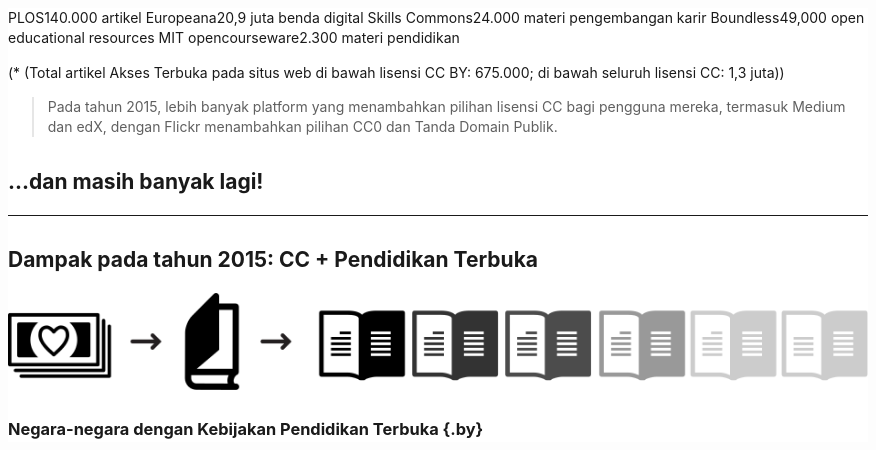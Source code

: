 <tr class="even"><td>PLOS</td><td>140.000 artikel</td></tr>
<tr class="odd"><td>Europeana</td><td>20,9 juta benda digital</td></tr>
<tr class="even"><td>Skills Commons</td><td>24.000 materi pengembangan karir</td></tr>
<tr class="odd"><td>Boundless</td><td>49,000 open educational resources</td></tr>
<tr class="even"><td>MIT opencourseware</td><td>2.300 materi pendidikan</td></tr>
</tbody>
</table>

(* (Total artikel Akses Terbuka pada situs web di bawah lisensi CC BY: 675.000; di bawah seluruh lisensi CC: 1,3 juta))

> Pada tahun 2015, lebih banyak platform yang menambahkan pilihan lisensi CC bagi pengguna mereka, termasuk Medium dan edX, dengan Flickr menambahkan pilihan CC0 dan Tanda Domain Publik. 

## ...dan masih banyak lagi!

-----

## Dampak pada tahun 2015: CC + Pendidikan Terbuka

<img src="img/oer-1.svg" class="sotc-image" />

### Negara-negara dengan Kebijakan Pendidikan Terbuka {.by}

